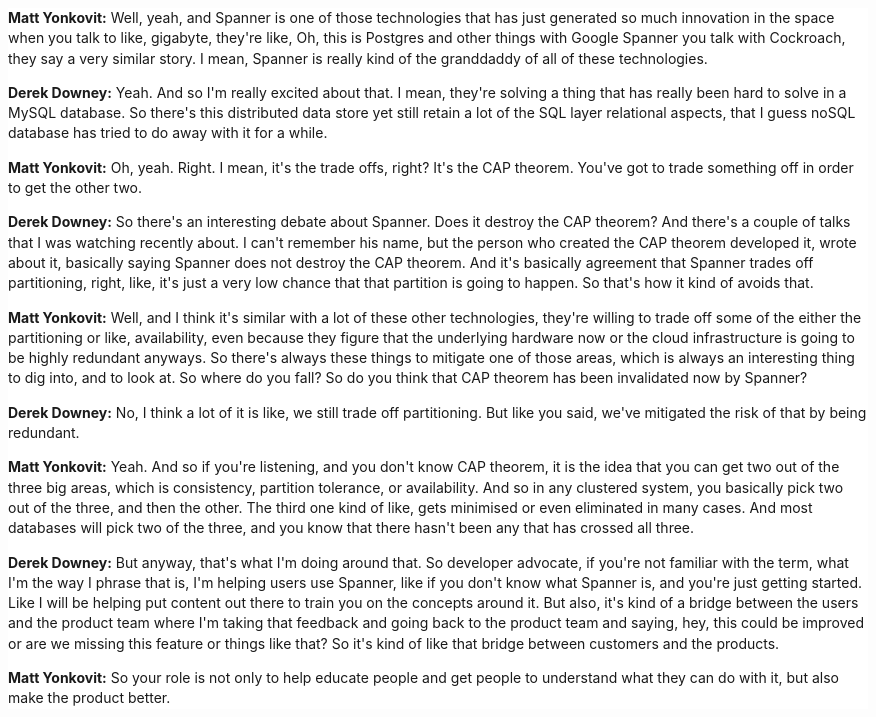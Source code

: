 **Matt Yonkovit:** 
Well, yeah, and Spanner is one of those technologies that has just generated so much innovation in the space when you talk to like, gigabyte, they're like, Oh, this is Postgres and other things with Google Spanner you talk with Cockroach, they say a very similar story. I mean, Spanner is really kind of the granddaddy of all of these technologies.

**Derek Downey:**
Yeah. And so I'm really excited about that. I mean, they're solving a thing that has really been hard to solve in a MySQL database. So there's this distributed data store yet still retain a lot of the SQL layer relational aspects, that I guess noSQL database has tried to do away with it for a while. 

**Matt Yonkovit:** 
Oh, yeah. Right. I mean, it's the trade offs, right? It's the CAP theorem. You've got to trade something off in order to get the other two.

**Derek Downey:**
So there's an interesting debate about Spanner. Does it destroy the CAP theorem? And there's a couple of talks that I was watching recently about. I can't remember his name, but the person who created the CAP theorem developed it, wrote about it, basically saying Spanner does not destroy the CAP theorem. And it's basically agreement that Spanner trades off partitioning, right, like, it's just a very low chance that that partition is going to happen. So that's how it kind of avoids that.

**Matt Yonkovit:** 
Well, and I think it's similar with a lot of these other technologies, they're willing to trade off some of the either the partitioning or like, availability, even because they figure that the underlying hardware now or the cloud infrastructure is going to be highly redundant anyways. So there's always these things to mitigate one of those areas, which is always an interesting thing to dig into, and to look at. So where do you fall? So do you think that CAP theorem has been invalidated now by Spanner?

**Derek Downey:**
No, I think a lot of it is like, we still trade off partitioning. But like you said, we've mitigated the risk of that by being redundant. 

**Matt Yonkovit:** 
Yeah. And so if you're listening, and you don't know CAP theorem, it is the idea that you can get two out of the three big areas, which is consistency, partition tolerance, or availability. And so in any clustered system, you basically pick two out of the three, and then the other. The third one kind of like, gets minimised or even eliminated in many cases. And most databases will pick two of the three, and you know that there hasn't been any that has crossed all three. 

**Derek Downey:**
But anyway, that's what I'm doing around that. So developer advocate, if you're not familiar with the term, what I'm the way I phrase that is, I'm helping users use Spanner, like if you don't know what Spanner is, and you're just getting started. Like I will be helping put content out there to train you on the concepts around it. But also, it's kind of a bridge between the users and the product team where I'm taking that feedback and going back to the product team and saying, hey, this could be improved or are we missing this feature or things like that? So it's kind of like that bridge between customers and the products.

**Matt Yonkovit:** 
So your role is not only to help educate people and get people to understand what they can do with it, but also make the product better. 
